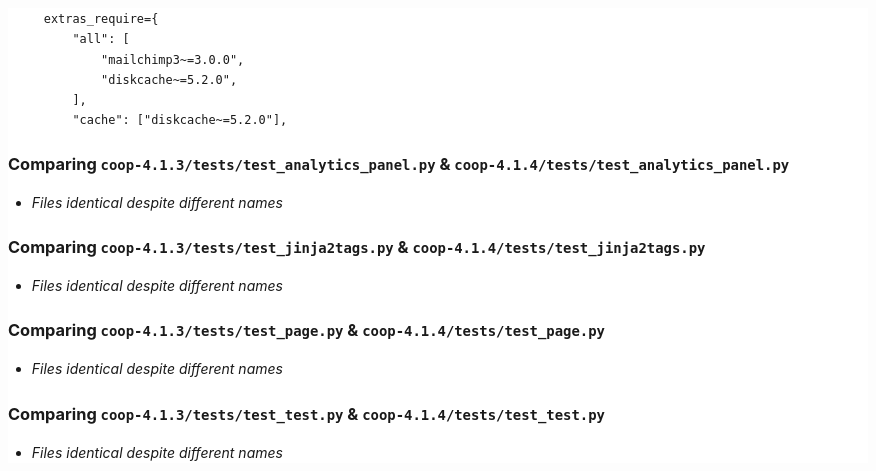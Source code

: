 ```diff
     extras_require={
         "all": [
             "mailchimp3~=3.0.0",
             "diskcache~=5.2.0",
         ],
         "cache": ["diskcache~=5.2.0"],
```

### Comparing `coop-4.1.3/tests/test_analytics_panel.py` & `coop-4.1.4/tests/test_analytics_panel.py`

 * *Files identical despite different names*

### Comparing `coop-4.1.3/tests/test_jinja2tags.py` & `coop-4.1.4/tests/test_jinja2tags.py`

 * *Files identical despite different names*

### Comparing `coop-4.1.3/tests/test_page.py` & `coop-4.1.4/tests/test_page.py`

 * *Files identical despite different names*

### Comparing `coop-4.1.3/tests/test_test.py` & `coop-4.1.4/tests/test_test.py`

 * *Files identical despite different names*

